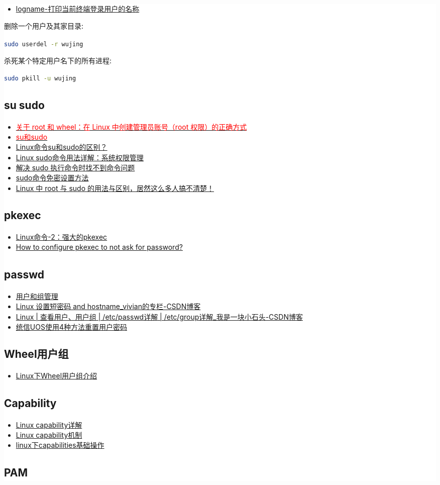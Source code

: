 - [logname-打印当前终端登录用户的名称](https://wangchujiang.com/linux-command/c/logname.html)

删除一个用户及其家目录:

```bash
sudo userdel -r wujing
```

杀死某个特定用户名下的所有进程:

```bash
sudo pkill -u wujing
```

## su sudo

- [<font color=Red>关于 root 和 wheel：在 Linux 中创建管理员账号（root 权限）的正确方式</font>](https://sysin.org/blog/linux-root/)
- [<font color=Red>su和sudo</font>](https://www.junmajinlong.com/linux/su_and_sudo/)
- [Linux命令su和sudo的区别？](https://mp.weixin.qq.com/s/z127ryX6ueeVf-8FdK07vw)
- [Linux sudo命令用法详解：系统权限管理](http://c.biancheng.net/view/877.html)
- [解决 sudo 执行命令时找不到命令问题](https://www.cnblogs.com/lfri/p/16277069.html)
- [sudo命令免密设置方法](https://www.toutiao.com/article/7166040304326279721/)
- [Linux 中 root 与 sudo 的用法与区别，居然这么多人搞不清楚！](https://mp.weixin.qq.com/s/ZWBWgosUdx2hbBXI1DxlkQ)

## pkexec

- [Linux命令-2：强大的pkexec](https://www.jianshu.com/p/ce499e6e631e)
- [How to configure pkexec to not ask for password?](https://askubuntu.com/questions/383747/how-to-configure-pkexec-to-not-ask-for-password)

## passwd

- [用户和组管理](https://www.junmajinlong.com/linux/user_and_group/)
- [Linux 设置短密码 and hostname_vivian的专栏-CSDN博客](https://blog.csdn.net/vivian_king/article/details/45038331)
- [Linux | 查看用户、用户组 | /etc/passwd详解 | /etc/group详解_我是一块小石头-CSDN博客](https://blog.csdn.net/stone_fall/article/details/109078160)
- [统信UOS使用4种方法重置用户密码](https://mp.weixin.qq.com/s/U0BQ-vva9SYzjPKveyaAcA)

## Wheel用户组

- [Linux下Wheel用户组介绍](https://www.cnblogs.com/kerrycode/p/7053118.html)

## Capability

- [Linux capability详解](https://blog.csdn.net/weixin_39219503/article/details/106888174)
- [Linux capability机制](https://blog.csdn.net/ty3219/article/details/123303114)
- [linux下capabilities基础操作](https://blog.csdn.net/qq_55316925/article/details/128287774)

## PAM
